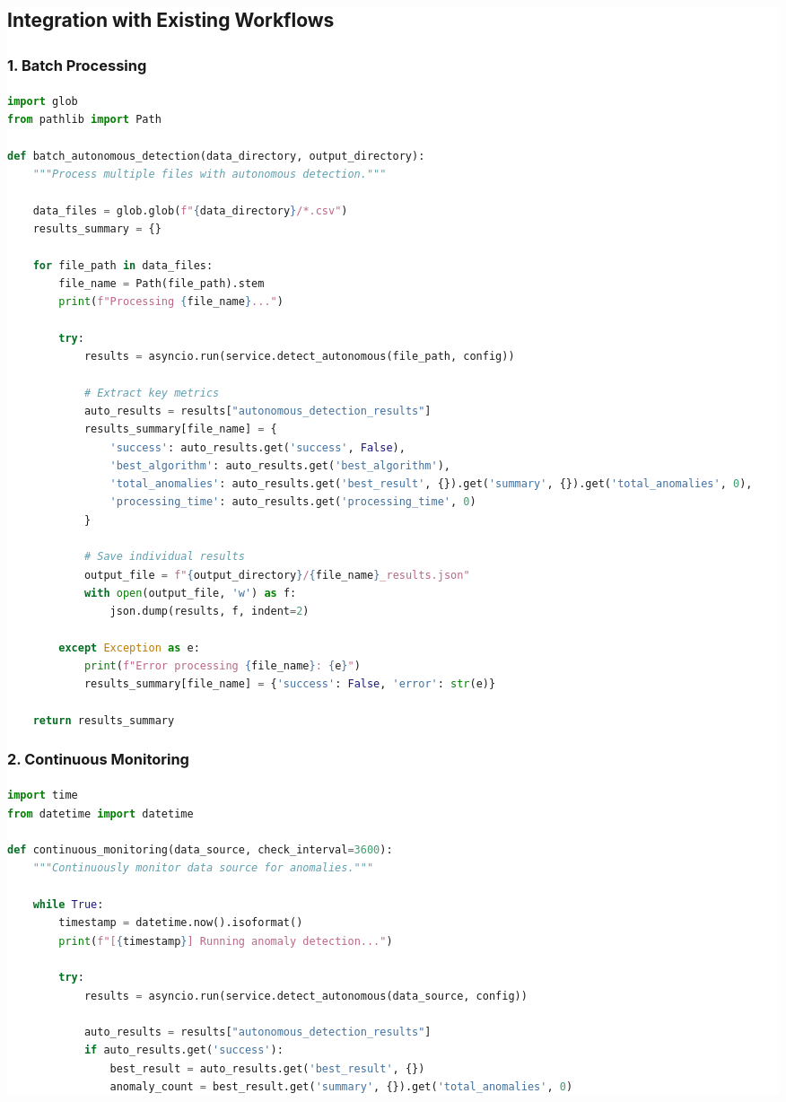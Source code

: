 ## Integration with Existing Workflows

### 1. Batch Processing

```python
import glob
from pathlib import Path

def batch_autonomous_detection(data_directory, output_directory):
    """Process multiple files with autonomous detection."""
    
    data_files = glob.glob(f"{data_directory}/*.csv")
    results_summary = {}
    
    for file_path in data_files:
        file_name = Path(file_path).stem
        print(f"Processing {file_name}...")
        
        try:
            results = asyncio.run(service.detect_autonomous(file_path, config))
            
            # Extract key metrics
            auto_results = results["autonomous_detection_results"]
            results_summary[file_name] = {
                'success': auto_results.get('success', False),
                'best_algorithm': auto_results.get('best_algorithm'),
                'total_anomalies': auto_results.get('best_result', {}).get('summary', {}).get('total_anomalies', 0),
                'processing_time': auto_results.get('processing_time', 0)
            }
            
            # Save individual results
            output_file = f"{output_directory}/{file_name}_results.json"
            with open(output_file, 'w') as f:
                json.dump(results, f, indent=2)
                
        except Exception as e:
            print(f"Error processing {file_name}: {e}")
            results_summary[file_name] = {'success': False, 'error': str(e)}
    
    return results_summary
```

### 2. Continuous Monitoring

```python
import time
from datetime import datetime

def continuous_monitoring(data_source, check_interval=3600):
    """Continuously monitor data source for anomalies."""
    
    while True:
        timestamp = datetime.now().isoformat()
        print(f"[{timestamp}] Running anomaly detection...")
        
        try:
            results = asyncio.run(service.detect_autonomous(data_source, config))
            
            auto_results = results["autonomous_detection_results"]
            if auto_results.get('success'):
                best_result = auto_results.get('best_result', {})
                anomaly_count = best_result.get('summary', {}).get('total_anomalies', 0)
```
